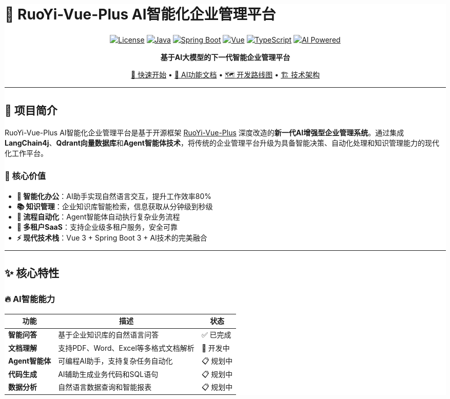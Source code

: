 # 🤖 RuoYi-Vue-Plus AI智能化企业管理平台

<div align="center">

[![License](https://img.shields.io/badge/License-MIT-blue.svg)](LICENSE)
[![Java](https://img.shields.io/badge/Java-17+-green.svg)](https://www.oracle.com/java/)
[![Spring Boot](https://img.shields.io/badge/Spring%20Boot-3.4.7-brightgreen.svg)](https://spring.io/projects/spring-boot)
[![Vue](https://img.shields.io/badge/Vue-3.0+-4FC08D.svg)](https://vuejs.org/)
[![TypeScript](https://img.shields.io/badge/TypeScript-5.0+-blue.svg)](https://www.typescriptlang.org/)
[![AI Powered](https://img.shields.io/badge/AI-Powered-ff6b6b.svg)](https://github.com/langchain4j/langchain4j)

**基于AI大模型的下一代智能企业管理平台**

[🚀 快速开始](#-快速开始) •
[📖 AI功能文档](client/docs/src/ai-transformation/README.md) •
[🗺 开发路线图](client/docs/src/ai-transformation/ROADMAP.md) •
[🏗 技术架构](client/docs/src/ai-transformation/ARCHITECTURE.md)

</div>

---

## 🌟 项目简介

RuoYi-Vue-Plus AI智能化企业管理平台是基于开源框架 [RuoYi-Vue-Plus](https://gitee.com/dromara/RuoYi-Vue-Plus) 深度改造的**新一代AI增强型企业管理系统**。通过集成**LangChain4j**、**Qdrant向量数据库**和**Agent智能体技术**，将传统的企业管理平台升级为具备智能决策、自动化处理和知识管理能力的现代化工作平台。

### 🎯 核心价值

- **🧠 智能化办公**：AI助手实现自然语言交互，提升工作效率80%
- **📚 知识管理**：企业知识库智能检索，信息获取从分钟级到秒级
- **🤖 流程自动化**：Agent智能体自动执行复杂业务流程
- **🏢 多租户SaaS**：支持企业级多租户服务，安全可靠
- **⚡ 现代技术栈**：Vue 3 + Spring Boot 3 + AI技术的完美融合

---

## ✨ 核心特性

### 🔥 AI智能能力

| 功能 | 描述 | 状态 |
|------|------|------|
| **智能问答** | 基于企业知识库的自然语言问答 | ✅ 已完成 |
| **文档理解** | 支持PDF、Word、Excel等多格式文档解析 | 🚧 开发中 |
| **Agent智能体** | 可编程AI助手，支持复杂任务自动化 | 📋 规划中 |
| **代码生成** | AI辅助生成业务代码和SQL语句 | 📋 规划中 |
| **数据分析** | 自然语言数据查询和智能报表 | 📋 规划中 |
